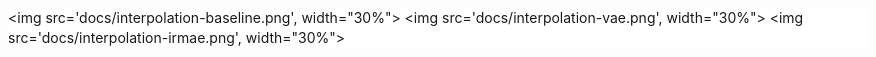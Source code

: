   <img src='docs/interpolation-baseline.png', width="30%">
  <img src='docs/interpolation-vae.png', width="30%">
  <img src='docs/interpolation-irmae.png', width="30%">
</div>
<div>